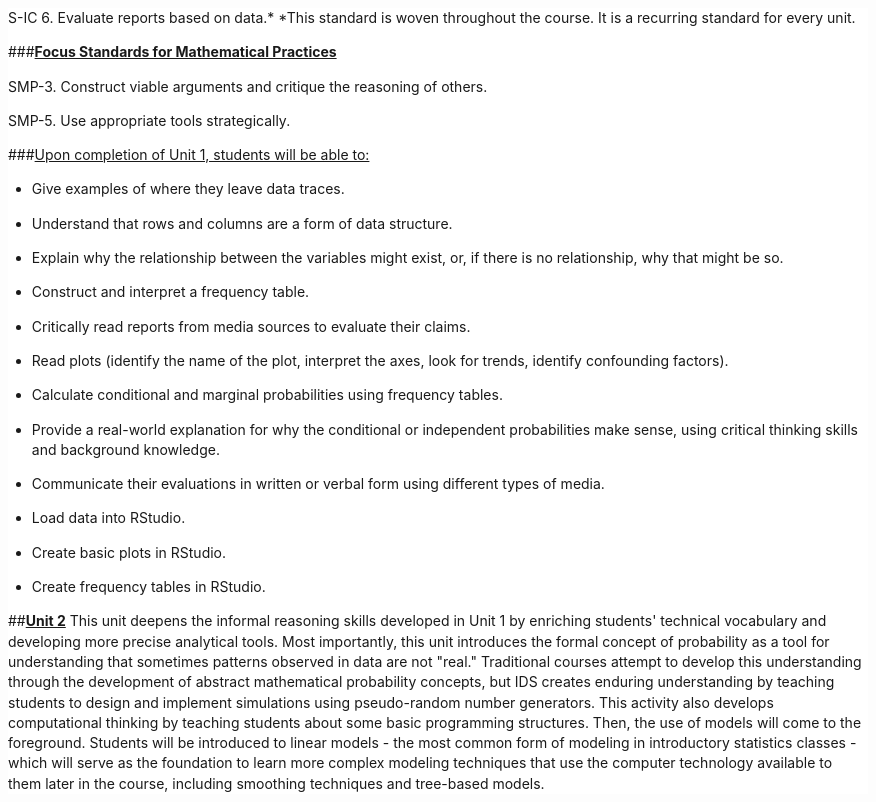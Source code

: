 S-IC 6. Evaluate reports based on data.\*
\*This standard is woven throughout the course. It is a recurring standard for every unit.

###**<u>Focus Standards for Mathematical Practices</u>**

SMP-3. Construct viable arguments and critique the reasoning of others.

SMP-5. Use appropriate tools strategically.

###<u>Upon completion of Unit 1, students will be able to:</u>

* Give examples of where they leave data traces.

* Understand that rows and columns are a form of data structure.

* Explain why the relationship between the variables might exist, or, if there is no relationship, why
that might be so.

* Construct and interpret a frequency table.

* Critically read reports from media sources to evaluate their claims.

* Read plots (identify the name of the plot, interpret the axes, look for trends, identify confounding
factors).

* Calculate conditional and marginal probabilities using frequency tables.

* Provide a real-world explanation for why the conditional or independent probabilities make sense,
using critical thinking skills and background knowledge.

* Communicate their evaluations in written or verbal form using different types of media.

* Load data into RStudio.

* Create basic plots in RStudio.

* Create frequency tables in RStudio.

##**<u>Unit 2</u>**
This unit deepens the informal reasoning skills developed in Unit 1 by enriching students' technical
vocabulary and developing more precise analytical tools. Most importantly, this unit introduces the formal
concept of probability as a tool for understanding that sometimes patterns observed in data are not "real."
Traditional courses attempt to develop this understanding through the development of abstract
mathematical probability concepts, but IDS creates enduring understanding by teaching students to
design and implement simulations using pseudo-random number generators. This activity also develops
computational thinking by teaching students about some basic programming structures. Then, the use of
models will come to the foreground. Students will be introduced to linear models - the most common form
of modeling in introductory statistics classes - which will serve as the foundation to learn more complex
modeling techniques that use the computer technology available to them later in the course, including
smoothing techniques and tree-based models.
